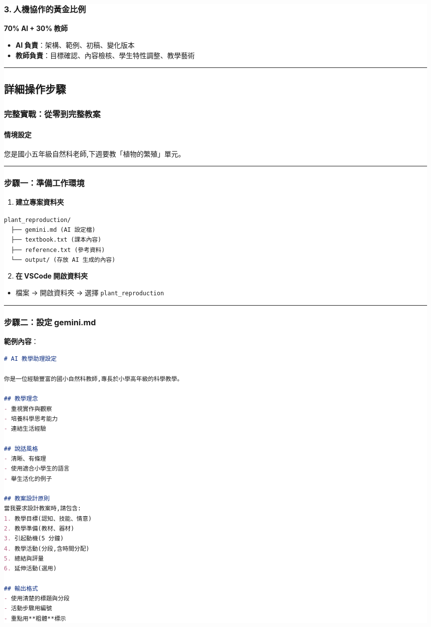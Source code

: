
### 3. 人機協作的黃金比例

**70% AI + 30% 教師**

- **AI 負責**：架構、範例、初稿、變化版本
- **教師負責**：目標確認、內容檢核、學生特性調整、教學藝術

---

## 詳細操作步驟

### 完整實戰：從零到完整教案

#### 情境設定
您是國小五年級自然科老師,下週要教「植物的繁殖」單元。

---

### 步驟一：準備工作環境

1. **建立專案資料夾**
```
plant_reproduction/
  ├── gemini.md (AI 設定檔)
  ├── textbook.txt (課本內容)
  ├── reference.txt (參考資料)
  └── output/ (存放 AI 生成的內容)
```

2. **在 VSCode 開啟資料夾**
- 檔案 → 開啟資料夾 → 選擇 `plant_reproduction`

---

### 步驟二：設定 gemini.md

**範例內容**：
```markdown
# AI 教學助理設定

你是一位經驗豐富的國小自然科教師,專長於小學高年級的科學教學。

## 教學理念
- 重視實作與觀察
- 培養科學思考能力
- 連結生活經驗

## 說話風格
- 清晰、有條理
- 使用適合小學生的語言
- 舉生活化的例子

## 教案設計原則
當我要求設計教案時,請包含:
1. 教學目標(認知、技能、情意)
2. 教學準備(教材、器材)
3. 引起動機(5 分鐘)
4. 教學活動(分段,含時間分配)
5. 總結與評量
6. 延伸活動(選用)

## 輸出格式
- 使用清楚的標題與分段
- 活動步驟用編號
- 重點用**粗體**標示
```